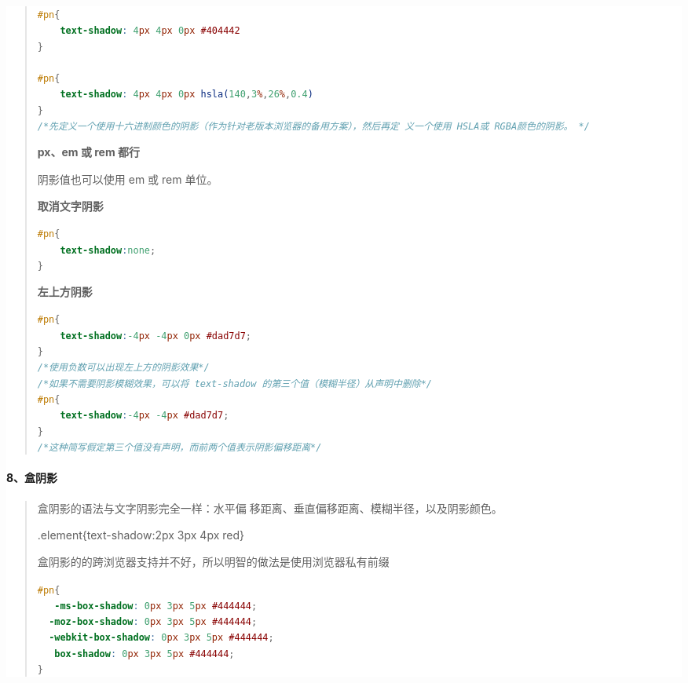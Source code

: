 > ```css
> #pn{
>     text-shadow: 4px 4px 0px #404442
> }
>
> #pn{
>     text-shadow: 4px 4px 0px hsla(140,3%,26%,0.4)
> }
> /*先定义一个使用十六进制颜色的阴影（作为针对老版本浏览器的备用方案），然后再定 义一个使用 HSLA或 RGBA颜色的阴影。 */
> ```
>
> **px、em 或 rem 都行** 
>
> 阴影值也可以使用 em 或 rem 单位。
>
> **取消文字阴影**
>
> ```css
> #pn{
>     text-shadow:none;
> }
> ```
>
> **左上方阴影**
>
> ```css
> #pn{
>     text-shadow:-4px -4px 0px #dad7d7;
> }
> /*使用负数可以出现左上方的阴影效果*/
> /*如果不需要阴影模糊效果，可以将 text-shadow 的第三个值（模糊半径）从声明中删除*/
> #pn{
>     text-shadow:-4px -4px #dad7d7;
> }
> /*这种简写假定第三个值没有声明，而前两个值表示阴影偏移距离*/
> ```

#### 8、盒阴影

>盒阴影的语法与文字阴影完全一样：水平偏 移距离、垂直偏移距离、模糊半径，以及阴影颜色。
>
>.element{text-shadow:2px 3px 4px red}
>
>盒阴影的的跨浏览器支持并不好，所以明智的做法是使用浏览器私有前缀
>
>```css
>#pn{
>    -ms-box-shadow: 0px 3px 5px #444444; 
>	-moz-box-shadow: 0px 3px 5px #444444; 
>	-webkit-box-shadow: 0px 3px 5px #444444; 
>	 box-shadow: 0px 3px 5px #444444; 
>}
>```
